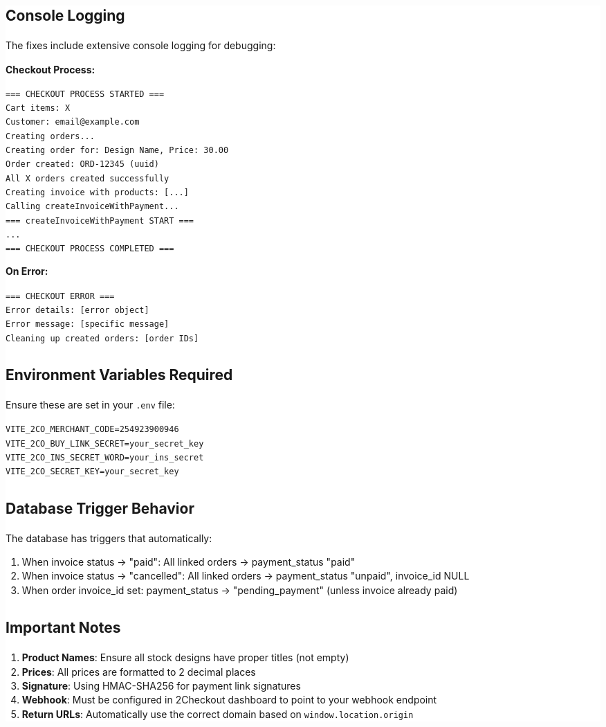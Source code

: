 ## Console Logging

The fixes include extensive console logging for debugging:

**Checkout Process:**
```
=== CHECKOUT PROCESS STARTED ===
Cart items: X
Customer: email@example.com
Creating orders...
Creating order for: Design Name, Price: 30.00
Order created: ORD-12345 (uuid)
All X orders created successfully
Creating invoice with products: [...]
Calling createInvoiceWithPayment...
=== createInvoiceWithPayment START ===
...
=== CHECKOUT PROCESS COMPLETED ===
```

**On Error:**
```
=== CHECKOUT ERROR ===
Error details: [error object]
Error message: [specific message]
Cleaning up created orders: [order IDs]
```

## Environment Variables Required

Ensure these are set in your `.env` file:
```
VITE_2CO_MERCHANT_CODE=254923900946
VITE_2CO_BUY_LINK_SECRET=your_secret_key
VITE_2CO_INS_SECRET_WORD=your_ins_secret
VITE_2CO_SECRET_KEY=your_secret_key
```

## Database Trigger Behavior

The database has triggers that automatically:
1. When invoice status → "paid": All linked orders → payment_status "paid"
2. When invoice status → "cancelled": All linked orders → payment_status "unpaid", invoice_id NULL
3. When order invoice_id set: payment_status → "pending_payment" (unless invoice already paid)

## Important Notes

1. **Product Names**: Ensure all stock designs have proper titles (not empty)
2. **Prices**: All prices are formatted to 2 decimal places
3. **Signature**: Using HMAC-SHA256 for payment link signatures
4. **Webhook**: Must be configured in 2Checkout dashboard to point to your webhook endpoint
5. **Return URLs**: Automatically use the correct domain based on `window.location.origin`
